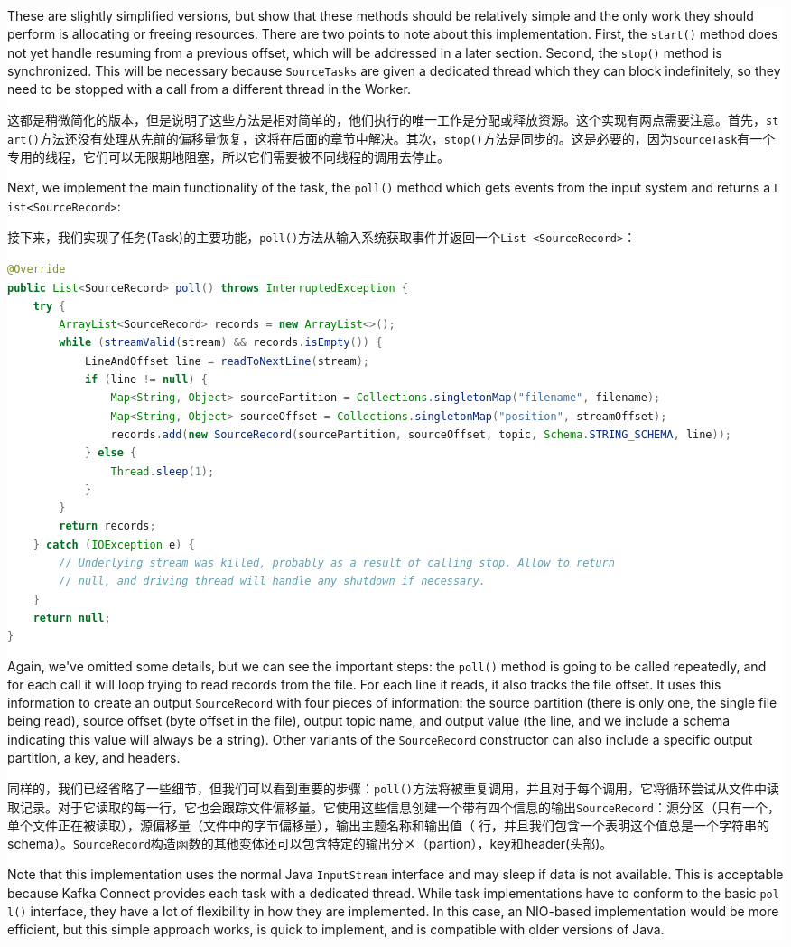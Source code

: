 These are slightly simplified versions, but show that these methods should be relatively simple and the only work they should perform is allocating or freeing resources. There are two points to note about this implementation. First, the ```start()``` method does not yet handle resuming from a previous offset, which will be addressed in a later section. Second, the ```stop()``` method is synchronized. This will be necessary because ```SourceTasks``` are given a dedicated thread which they can block indefinitely, so they need to be stopped with a call from a different thread in the Worker.

这都是稍微简化的版本，但是说明了这些方法是相对简单的，他们执行的唯一工作是分配或释放资源。这个实现有两点需要注意。首先，```start()```方法还没有处理从先前的偏移量恢复，这将在后面的章节中解决。其次，```stop()```方法是同步的。这是必要的，因为```SourceTask```有一个专用的线程，它们可以无限期地阻塞，所以它们需要被不同线程的调用去停止。

Next, we implement the main functionality of the task, the ```poll()``` method which gets events from the input system and returns a ```List<SourceRecord>```:

接下来，我们实现了任务(Task)的主要功能，```poll()```方法从输入系统获取事件并返回一个```List <SourceRecord>```：

```java
@Override
public List<SourceRecord> poll() throws InterruptedException {
    try {
        ArrayList<SourceRecord> records = new ArrayList<>();
        while (streamValid(stream) && records.isEmpty()) {
            LineAndOffset line = readToNextLine(stream);
            if (line != null) {
                Map<String, Object> sourcePartition = Collections.singletonMap("filename", filename);
                Map<String, Object> sourceOffset = Collections.singletonMap("position", streamOffset);
                records.add(new SourceRecord(sourcePartition, sourceOffset, topic, Schema.STRING_SCHEMA, line));
            } else {
                Thread.sleep(1);
            }
        }
        return records;
    } catch (IOException e) {
        // Underlying stream was killed, probably as a result of calling stop. Allow to return
        // null, and driving thread will handle any shutdown if necessary.
    }
    return null;
}
```

Again, we've omitted some details, but we can see the important steps: the ```poll()``` method is going to be called repeatedly, and for each call it will loop trying to read records from the file. For each line it reads, it also tracks the file offset. It uses this information to create an output ```SourceRecord``` with four pieces of information: the source partition (there is only one, the single file being read), source offset (byte offset in the file), output topic name, and output value (the line, and we include a schema indicating this value will always be a string). Other variants of the ```SourceRecord``` constructor can also include a specific output partition, a key, and headers.

同样的，我们已经省略了一些细节，但我们可以看到重要的步骤：```poll()```方法将被重复调用，并且对于每个调用，它将循环尝试从文件中读取记录。对于它读取的每一行，它也会跟踪文件偏移量。它使用这些信息创建一个带有四个信息的输出```SourceRecord```：源分区（只有一个，单个文件正在被读取），源偏移量（文件中的字节偏移量），输出主题名称和输出值（ 行，并且我们包含一个表明这个值总是一个字符串的schema）。```SourceRecord```构造函数的其他变体还可以包含特定的输出分区（partion），key和header(头部)。

Note that this implementation uses the normal Java ```InputStream``` interface and may sleep if data is not available. This is acceptable because Kafka Connect provides each task with a dedicated thread. While task implementations have to conform to the basic ```poll()``` interface, they have a lot of flexibility in how they are implemented. In this case, an NIO-based implementation would be more efficient, but this simple approach works, is quick to implement, and is compatible with older versions of Java.
